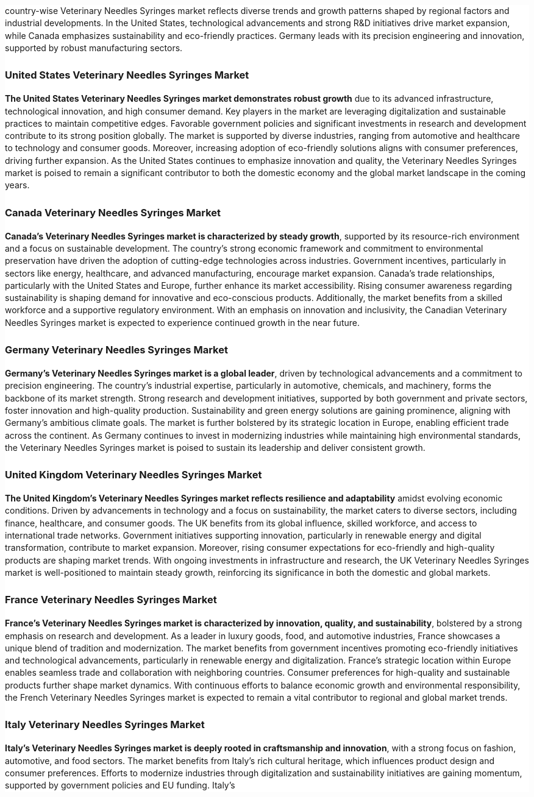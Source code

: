 country-wise Veterinary Needles Syringes market reflects diverse trends and growth patterns shaped by regional factors and industrial developments. In the United States, technological advancements and strong R&amp;D initiatives drive market expansion, while Canada emphasizes sustainability and eco-friendly practices. Germany leads with its precision engineering and innovation, supported by robust manufacturing sectors.</span></em></p></blockquote><h3><strong>United States Veterinary Needles Syringes Market</strong></h3><p><strong>The United States Veterinary Needles Syringes market demonstrates robust growth</strong> due to its advanced infrastructure, technological innovation, and high consumer demand. Key players in the market are leveraging digitalization and sustainable practices to maintain competitive edges. Favorable government policies and significant investments in research and development contribute to its strong position globally. The market is supported by diverse industries, ranging from automotive and healthcare to technology and consumer goods. Moreover, increasing adoption of eco-friendly solutions aligns with consumer preferences, driving further expansion. As the United States continues to emphasize innovation and quality, the Veterinary Needles Syringes market is poised to remain a significant contributor to both the domestic economy and the global market landscape in the coming years.</p><h3><strong>Canada Veterinary Needles Syringes Market</strong></h3><p><strong>Canada&rsquo;s Veterinary Needles Syringes market is characterized by steady growth</strong>, supported by its resource-rich environment and a focus on sustainable development. The country&rsquo;s strong economic framework and commitment to environmental preservation have driven the adoption of cutting-edge technologies across industries. Government incentives, particularly in sectors like energy, healthcare, and advanced manufacturing, encourage market expansion. Canada&rsquo;s trade relationships, particularly with the United States and Europe, further enhance its market accessibility. Rising consumer awareness regarding sustainability is shaping demand for innovative and eco-conscious products. Additionally, the market benefits from a skilled workforce and a supportive regulatory environment. With an emphasis on innovation and inclusivity, the Canadian Veterinary Needles Syringes market is expected to experience continued growth in the near future.</p><h3><strong>Germany Veterinary Needles Syringes Market</strong></h3><p><strong>Germany&rsquo;s Veterinary Needles Syringes market is a global leader</strong>, driven by technological advancements and a commitment to precision engineering. The country&rsquo;s industrial expertise, particularly in automotive, chemicals, and machinery, forms the backbone of its market strength. Strong research and development initiatives, supported by both government and private sectors, foster innovation and high-quality production. Sustainability and green energy solutions are gaining prominence, aligning with Germany&rsquo;s ambitious climate goals. The market is further bolstered by its strategic location in Europe, enabling efficient trade across the continent. As Germany continues to invest in modernizing industries while maintaining high environmental standards, the Veterinary Needles Syringes market is poised to sustain its leadership and deliver consistent growth.</p><h3><strong>United Kingdom Veterinary Needles Syringes Market</strong></h3><p><strong>The United Kingdom&rsquo;s Veterinary Needles Syringes market reflects resilience and adaptability</strong> amidst evolving economic conditions. Driven by advancements in technology and a focus on sustainability, the market caters to diverse sectors, including finance, healthcare, and consumer goods. The UK benefits from its global influence, skilled workforce, and access to international trade networks. Government initiatives supporting innovation, particularly in renewable energy and digital transformation, contribute to market expansion. Moreover, rising consumer expectations for eco-friendly and high-quality products are shaping market trends. With ongoing investments in infrastructure and research, the UK Veterinary Needles Syringes market is well-positioned to maintain steady growth, reinforcing its significance in both the domestic and global markets.</p><h3><strong>France Veterinary Needles Syringes Market</strong></h3><p><strong>France&rsquo;s Veterinary Needles Syringes market is characterized by innovation, quality, and sustainability</strong>, bolstered by a strong emphasis on research and development. As a leader in luxury goods, food, and automotive industries, France showcases a unique blend of tradition and modernization. The market benefits from government incentives promoting eco-friendly initiatives and technological advancements, particularly in renewable energy and digitalization. France&rsquo;s strategic location within Europe enables seamless trade and collaboration with neighboring countries. Consumer preferences for high-quality and sustainable products further shape market dynamics. With continuous efforts to balance economic growth and environmental responsibility, the French Veterinary Needles Syringes market is expected to remain a vital contributor to regional and global market trends.</p><h3><strong>Italy Veterinary Needles Syringes Market</strong></h3><p><strong>Italy&rsquo;s Veterinary Needles Syringes market is deeply rooted in craftsmanship and innovation</strong>, with a strong focus on fashion, automotive, and food sectors. The market benefits from Italy&rsquo;s rich cultural heritage, which influences product design and consumer preferences. Efforts to modernize industries through digitalization and sustainability initiatives are gaining momentum, supported by government policies and EU funding. Italy&rsquo;s